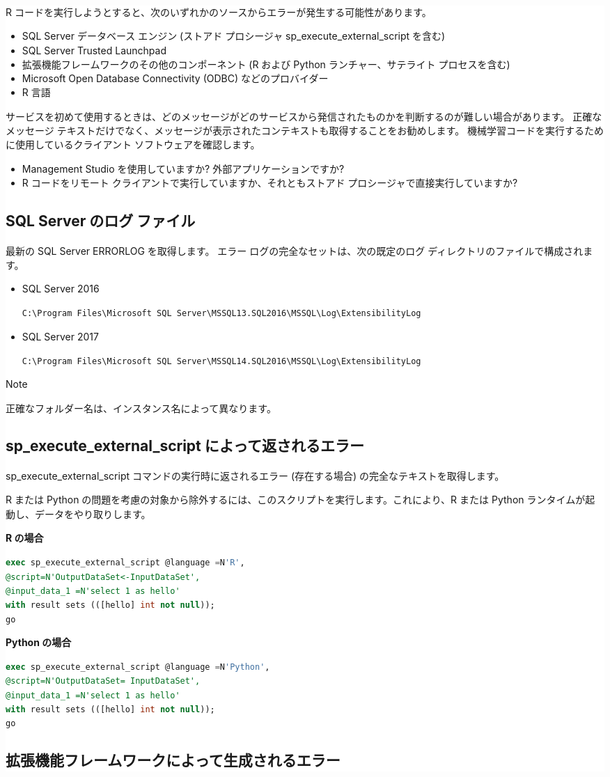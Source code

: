 R コードを実行しようとすると、次のいずれかのソースからエラーが発生する可能性があります。

* SQL Server データベース エンジン (ストアド プロシージャ sp_execute_external_script を含む)
* SQL Server Trusted Launchpad
* 拡張機能フレームワークのその他のコンポーネント (R および Python ランチャー、サテライト プロセスを含む)
* Microsoft Open Database Connectivity (ODBC) などのプロバイダー
* R 言語

サービスを初めて使用するときは、どのメッセージがどのサービスから発信されたものかを判断するのが難しい場合があります。 正確なメッセージ テキストだけでなく、メッセージが表示されたコンテキストも取得することをお勧めします。 機械学習コードを実行するために使用しているクライアント ソフトウェアを確認します。

* Management Studio を使用していますか? 外部アプリケーションですか?
* R コードをリモート クライアントで実行していますか、それともストアド プロシージャで直接実行していますか?

## <a name="sql-server-log-files"></a>SQL Server のログ ファイル

最新の SQL Server ERRORLOG を取得します。 エラー ログの完全なセットは、次の既定のログ ディレクトリのファイルで構成されます。

* SQL Server 2016
  
  `C:\Program Files\Microsoft SQL Server\MSSQL13.SQL2016\MSSQL\Log\ExtensibilityLog`

* SQL Server 2017
  
  `C:\Program Files\Microsoft SQL Server\MSSQL14.SQL2016\MSSQL\Log\ExtensibilityLog`

> [!NOTE]
> 正確なフォルダー名は、インスタンス名によって異なります。

## <a name="errors-returned-by-sp_execute_external_script"></a>sp_execute_external_script によって返されるエラー

sp_execute_external_script コマンドの実行時に返されるエラー (存在する場合) の完全なテキストを取得します。

R または Python の問題を考慮の対象から除外するには、このスクリプトを実行します。これにより、R または Python ランタイムが起動し、データをやり取りします。

**R の場合**

```sql
exec sp_execute_external_script @language =N'R',  
@script=N'OutputDataSet<-InputDataSet',  
@input_data_1 =N'select 1 as hello'  
with result sets (([hello] int not null));  
go
```

**Python の場合**

```sql
exec sp_execute_external_script @language =N'Python',  
@script=N'OutputDataSet= InputDataSet',  
@input_data_1 =N'select 1 as hello'  
with result sets (([hello] int not null));  
go
```

## <a name="errors-generated-by-the-extensibility-framework"></a>拡張機能フレームワークによって生成されるエラー
